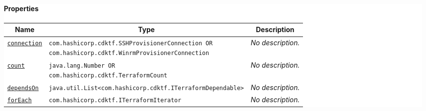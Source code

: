 #### Properties <a name="Properties" id="Properties"></a>

| **Name** | **Type** | **Description** |
| --- | --- | --- |
| <code><a href="#rhizo-co-terraform-provider-oci.identityDomainsOauth2ClientCredential.IdentityDomainsOauth2ClientCredentialConfig.property.connection">connection</a></code> | <code>com.hashicorp.cdktf.SSHProvisionerConnection OR com.hashicorp.cdktf.WinrmProvisionerConnection</code> | *No description.* |
| <code><a href="#rhizo-co-terraform-provider-oci.identityDomainsOauth2ClientCredential.IdentityDomainsOauth2ClientCredentialConfig.property.count">count</a></code> | <code>java.lang.Number OR com.hashicorp.cdktf.TerraformCount</code> | *No description.* |
| <code><a href="#rhizo-co-terraform-provider-oci.identityDomainsOauth2ClientCredential.IdentityDomainsOauth2ClientCredentialConfig.property.dependsOn">dependsOn</a></code> | <code>java.util.List<com.hashicorp.cdktf.ITerraformDependable></code> | *No description.* |
| <code><a href="#rhizo-co-terraform-provider-oci.identityDomainsOauth2ClientCredential.IdentityDomainsOauth2ClientCredentialConfig.property.forEach">forEach</a></code> | <code>com.hashicorp.cdktf.ITerraformIterator</code> | *No description.* |
